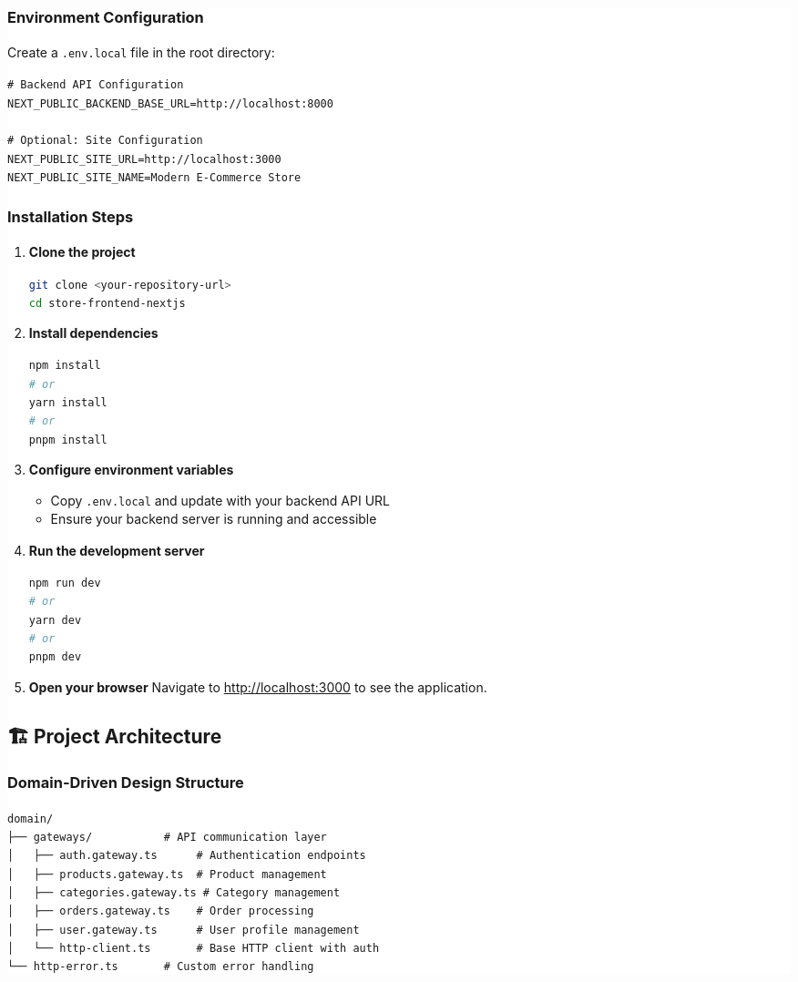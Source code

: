 ### Environment Configuration

Create a `.env.local` file in the root directory:

```env
# Backend API Configuration
NEXT_PUBLIC_BACKEND_BASE_URL=http://localhost:8000

# Optional: Site Configuration
NEXT_PUBLIC_SITE_URL=http://localhost:3000
NEXT_PUBLIC_SITE_NAME=Modern E-Commerce Store
```

### Installation Steps

1. **Clone the project**

   ```bash
   git clone <your-repository-url>
   cd store-frontend-nextjs
   ```

2. **Install dependencies**

   ```bash
   npm install
   # or
   yarn install
   # or
   pnpm install
   ```

3. **Configure environment variables**

   - Copy `.env.local` and update with your backend API URL
   - Ensure your backend server is running and accessible

4. **Run the development server**

   ```bash
   npm run dev
   # or
   yarn dev
   # or
   pnpm dev
   ```

5. **Open your browser**
   Navigate to [http://localhost:3000](http://localhost:3000) to see the application.

## 🏗️ Project Architecture

### Domain-Driven Design Structure

```
domain/
├── gateways/           # API communication layer
│   ├── auth.gateway.ts      # Authentication endpoints
│   ├── products.gateway.ts  # Product management
│   ├── categories.gateway.ts # Category management
│   ├── orders.gateway.ts    # Order processing
│   ├── user.gateway.ts      # User profile management
│   └── http-client.ts       # Base HTTP client with auth
└── http-error.ts       # Custom error handling
```

